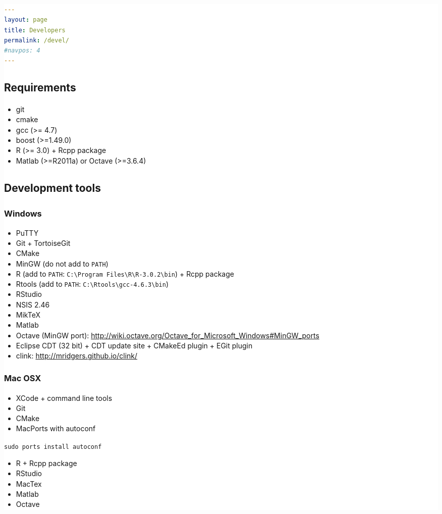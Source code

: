 ```yaml
---
layout: page
title: Developers
permalink: /devel/
#navpos: 4
---
```


Requirements
----------------  
* git
* cmake
* gcc (>= 4.7)
* boost (>=1.49.0)
* R (>= 3.0) + Rcpp package
* Matlab (>=R2011a) or Octave (>=3.6.4)

Development tools
----------------  
### Windows

* PuTTY
* Git + TortoiseGit
* CMake
* MinGW (do not add to `PATH`)
* R (add to `PATH`: `C:\Program Files\R\R-3.0.2\bin`) + Rcpp package
* Rtools (add to `PATH`: `C:\Rtools\gcc-4.6.3\bin`)
* RStudio
* NSIS 2.46
* MikTeX
* Matlab
* Octave (MinGW port): <http://wiki.octave.org/Octave_for_Microsoft_Windows#MinGW_ports>
* Eclipse CDT (32 bit) + CDT update site + CMakeEd plugin + EGit plugin
* clink: <http://mridgers.github.io/clink/>

### Mac OSX

* XCode + command line tools
* Git
* CMake
* MacPorts with autoconf

```
sudo ports install autoconf
```

* R + Rcpp package
* RStudio
* MacTex
* Matlab
* Octave
